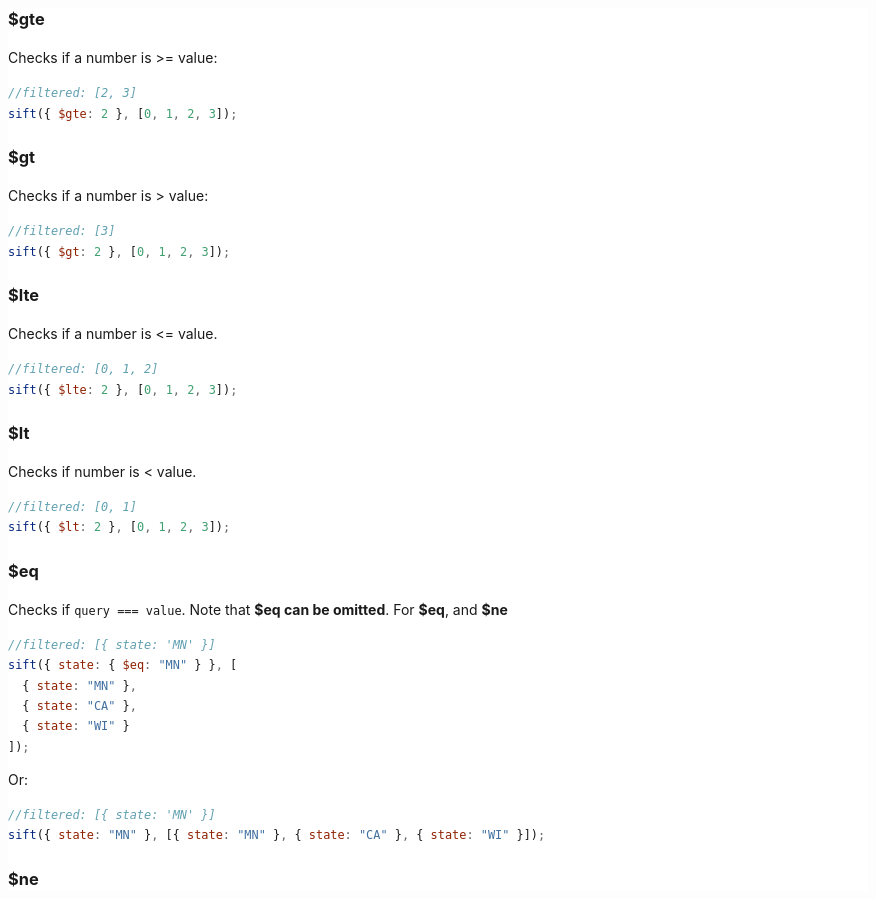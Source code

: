 ### \$gte

Checks if a number is >= value:

```javascript
//filtered: [2, 3]
sift({ $gte: 2 }, [0, 1, 2, 3]);
```

### \$gt

Checks if a number is > value:

```javascript
//filtered: [3]
sift({ $gt: 2 }, [0, 1, 2, 3]);
```

### \$lte

Checks if a number is <= value.

```javascript
//filtered: [0, 1, 2]
sift({ $lte: 2 }, [0, 1, 2, 3]);
```

### \$lt

Checks if number is < value.

```javascript
//filtered: [0, 1]
sift({ $lt: 2 }, [0, 1, 2, 3]);
```

### \$eq

Checks if `query === value`. Note that **\$eq can be omitted**. For **\$eq**, and **\$ne**

```javascript
//filtered: [{ state: 'MN' }]
sift({ state: { $eq: "MN" } }, [
  { state: "MN" },
  { state: "CA" },
  { state: "WI" }
]);
```

Or:

```javascript
//filtered: [{ state: 'MN' }]
sift({ state: "MN" }, [{ state: "MN" }, { state: "CA" }, { state: "WI" }]);
```

### \$ne

